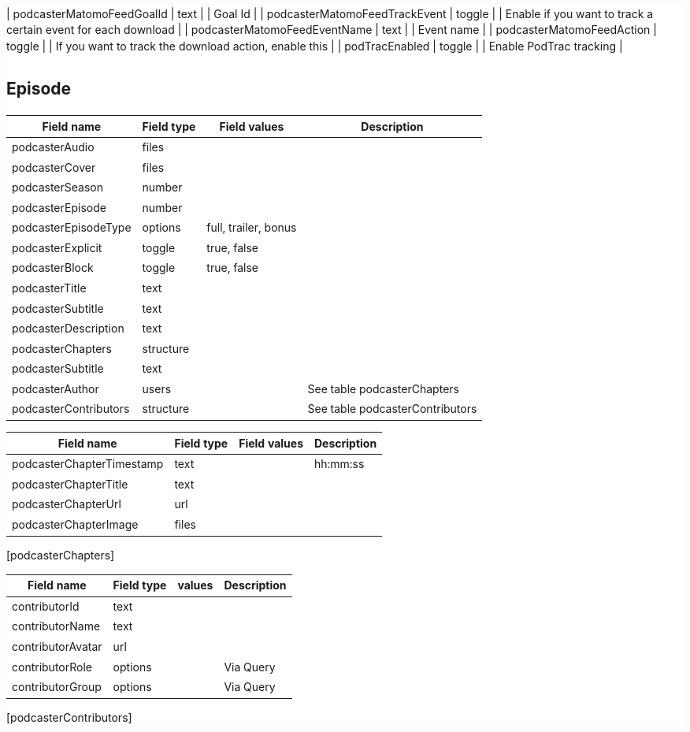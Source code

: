 | podcasterMatomoFeedGoalId     | text       |              | Goal Id                                                                                                                   |
| podcasterMatomoFeedTrackEvent | toggle     |              | Enable if you want to track a certain event for each download                                                             |
| podcasterMatomoFeedEventName  | text       |              | Event name                                                                                                                |
| podcasterMatomoFeedAction     | toggle     |              | If you want to track the download action, enable this                                                                     |
| podTracEnabled                | toggle     |              | Enable PodTrac tracking                                                                                                   |


## Episode

| Field name            | Field type | Field values         | Description                     |
| --------------------- | ---------- | -------------------- | ------------------------------- |
| podcasterAudio        | files      |                      |                                 |
| podcasterCover        | files      |                      |                                 |
| podcasterSeason       | number     |                      |                                 |
| podcasterEpisode      | number     |                      |                                 |
| podcasterEpisodeType  | options    | full, trailer, bonus |                                 |
| podcasterExplicit     | toggle     | true, false          |                                 |
| podcasterBlock        | toggle     | true, false          |                                 |
| podcasterTitle        | text       |                      |                                 |
| podcasterSubtitle     | text       |                      |                                 |
| podcasterDescription  | text       |                      |                                 |
| podcasterChapters     | structure  |                      |                                 |
| podcasterSubtitle     | text       |                      |                                 |
| podcasterAuthor       | users      |                      | See table podcasterChapters     |
| podcasterContributors | structure  |                      | See table podcasterContributors |

| Field name                | Field type | Field values | Description |
| ------------------------- | ---------- | ------------ | ----------- |
| podcasterChapterTimestamp | text       |              | hh:mm:ss    |
| podcasterChapterTitle     | text       |              |             |
| podcasterChapterUrl       | url        |              |             |
| podcasterChapterImage     | files      |              |             |
[podcasterChapters]

| Field name        | Field type | values | Description |
| ----------------- | ---------- | ------ | ----------- |
| contributorId     | text       |        |             |
| contributorName   | text       |        |             |
| contributorAvatar | url        |        |             |
| contributorRole   | options    |        | Via Query   |
| contributorGroup  | options    |        | Via Query   |
[podcasterContributors]


  
